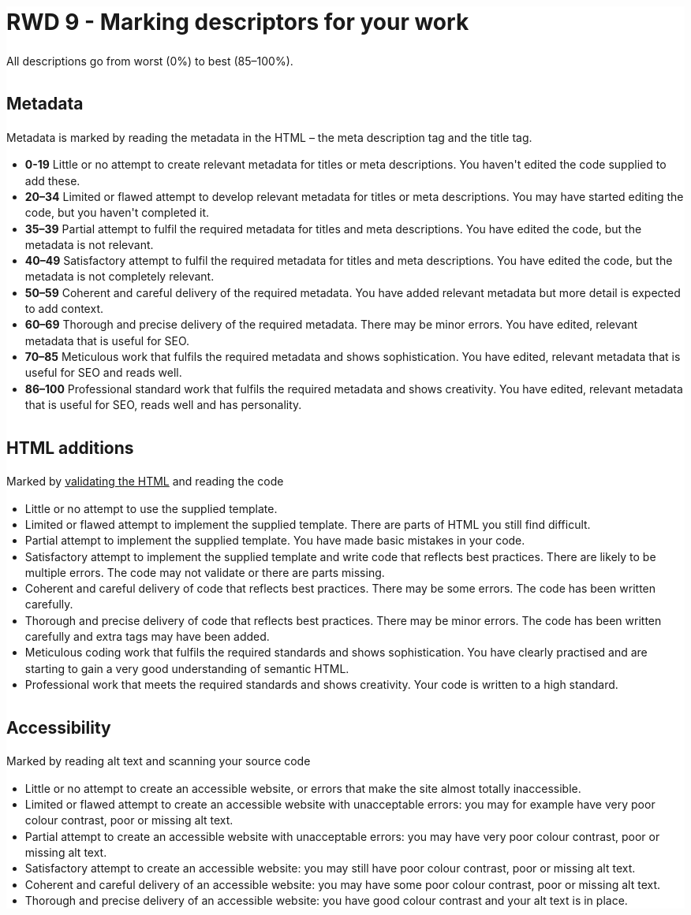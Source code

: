 # RWD 9 - Marking descriptors for your work

All descriptions go from worst (0%) to best (85–100%).

## Metadata

Metadata is marked by reading the metadata in the HTML – the meta description tag and the title tag.

* **0-19** Little or no attempt to create relevant metadata for titles or meta descriptions. You haven't edited the code supplied to add these.
* **20–34** Limited or flawed attempt to develop relevant metadata for titles or meta descriptions. You may have started editing the code, but you haven't completed it.
* **35–39** Partial attempt to fulfil the required metadata for titles and meta descriptions. You have edited the code, but the metadata is not relevant.
* **40–49** Satisfactory attempt to fulfil the required metadata for titles and meta descriptions. You have edited the code, but the metadata is not completely relevant.
* **50–59** Coherent and careful delivery of the required metadata. You have added relevant metadata but more detail is expected to add context.
* **60–69** Thorough and precise delivery of the required metadata. There may be minor errors. You have edited, relevant metadata that is useful for SEO.
* **70–85** Meticulous work that fulfils the required metadata and shows sophistication. You have edited, relevant metadata that is useful for SEO and reads well.
* **86–100** Professional standard work that fulfils the required metadata and shows creativity. You have edited, relevant metadata that is useful for SEO, reads well and has personality.

## HTML additions

Marked by [validating the HTML](https://validator.w3.org/) and reading the code

* Little or no attempt to use the supplied template.
* Limited or flawed attempt to implement the supplied template. There are parts of HTML you still find difficult.
* Partial attempt to implement the supplied template. You have made basic mistakes in your code.
* Satisfactory attempt to implement the supplied template and write code that reflects best practices. There are likely to be multiple errors. The code may not validate or there are parts missing.
* Coherent and careful delivery of code that reflects best practices. There may be some errors. The code has been written carefully.
* Thorough and precise delivery of code that reflects best practices. There may be minor errors. The code has been written carefully and extra tags may have been added.
* Meticulous coding work that fulfils the required standards and shows sophistication. You have clearly practised and are starting to gain a very good understanding of semantic HTML.
* Professional work that meets the required standards and shows creativity. Your code is written to a high standard.

## Accessibility

Marked by reading alt text and scanning your source code

* Little or no attempt to create an accessible website, or errors that make the site almost totally inaccessible.
* Limited or flawed attempt to create an accessible website with unacceptable errors: you may for example have very poor colour contrast, poor or missing alt text.
* Partial attempt to create an accessible website with unacceptable errors: you may have very poor colour contrast, poor or missing alt text.
* Satisfactory attempt to create an accessible website: you may still have poor colour contrast, poor or missing alt text.
* Coherent and careful delivery of an accessible website: you may have some poor colour contrast, poor or missing alt text.
* Thorough and precise delivery of an accessible website: you have good colour contrast and your alt text is in place.